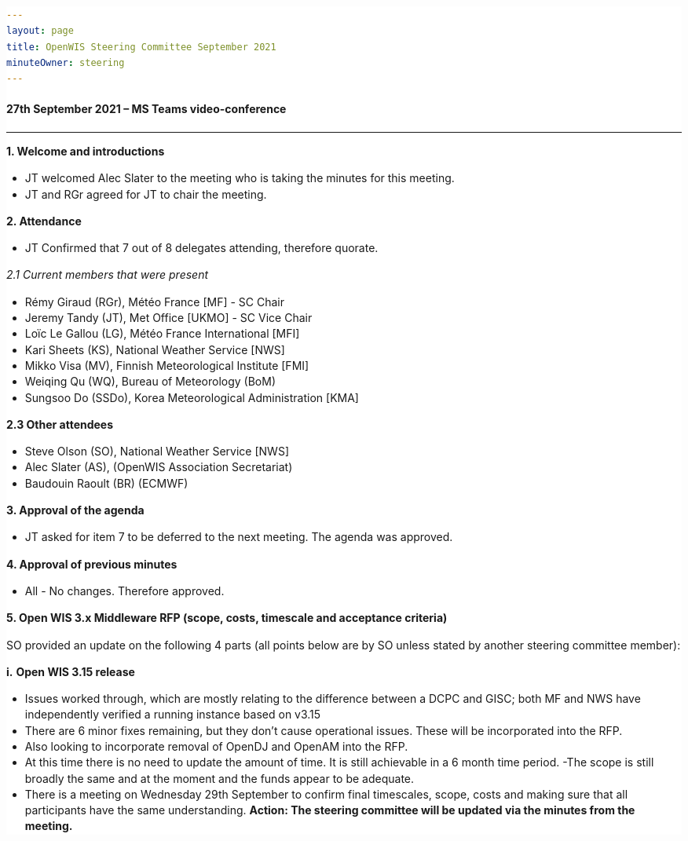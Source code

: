 ```yaml
---
layout: page
title: OpenWIS Steering Committee September 2021
minuteOwner: steering
---
```


#### 27th September 2021 – MS Teams video-conference

---
**1. Welcome and introductions**

  - JT welcomed Alec Slater to the meeting who is taking the minutes for this meeting.
- JT and RGr agreed for JT to chair the meeting.

**2. Attendance**

  - JT Confirmed that 7 out of 8 delegates attending, therefore quorate.

*2.1 Current members that were present*

  - Rémy Giraud (RGr), Météo France [MF] - SC Chair
  -	Jeremy Tandy (JT), Met Office [UKMO] - SC Vice Chair
  -	Loïc Le Gallou (LG), Météo France International [MFI]
  -	Kari Sheets (KS), National Weather Service [NWS]
  -	Mikko Visa (MV), Finnish Meteorological Institute [FMI]
  - Weiqing Qu (WQ), Bureau of Meteorology (BoM)
  -	Sungsoo Do (SSDo), Korea Meteorological Administration [KMA]

**2.3 Other attendees**

  - Steve Olson (SO), National Weather Service [NWS]
  - Alec Slater (AS), (OpenWIS Association Secretariat)
  - Baudouin Raoult (BR) (ECMWF)

**3. Approval of the agenda**

  - JT asked for item 7 to be deferred to the next meeting. The agenda was approved.

**4. Approval of previous minutes**

  -  All - No changes. Therefore approved.

**5. Open WIS 3.x Middleware RFP (scope, costs, timescale and acceptance criteria)**

SO provided an update on the following 4 parts (all points below are by SO unless stated by another steering committee member):

 **i.** **Open WIS 3.15 release**

- Issues worked through, which are  mostly relating to the difference between a DCPC and GISC; both MF and NWS have independently verified a running instance based on v3.15
- There are 6 minor fixes remaining, but they don’t cause operational issues. These will be incorporated into the RFP.
- Also looking to incorporate removal of OpenDJ and OpenAM into the RFP.
- At this time there is no need to update the amount of time. It is still achievable in a 6 month time period.
-The scope is still broadly the same and at the moment and the funds appear to be adequate.
- There is a meeting on Wednesday 29th September to confirm final timescales, scope, costs and making sure that all participants have the same understanding. 
**Action: The steering committee will be updated via the minutes from the meeting.**
